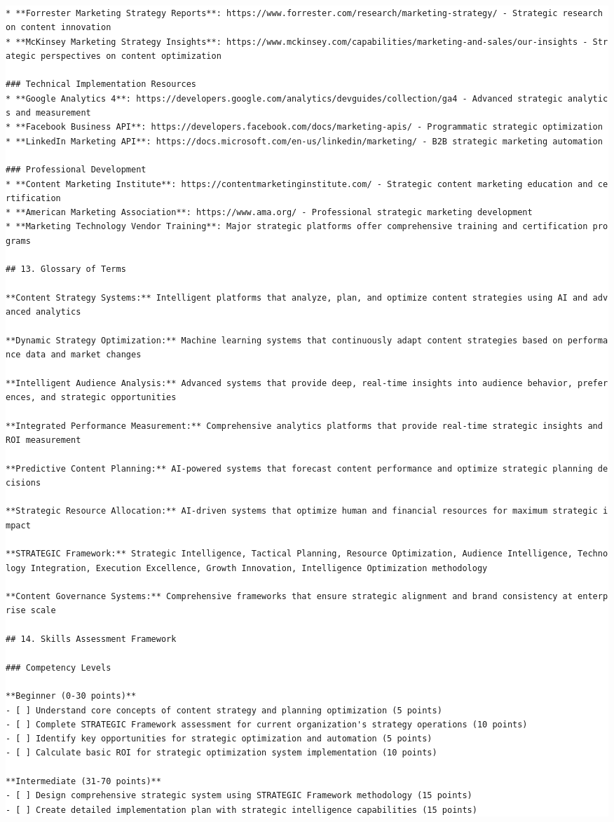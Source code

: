 ```
* **Forrester Marketing Strategy Reports**: https://www.forrester.com/research/marketing-strategy/ - Strategic research on content innovation
* **McKinsey Marketing Strategy Insights**: https://www.mckinsey.com/capabilities/marketing-and-sales/our-insights - Strategic perspectives on content optimization

### Technical Implementation Resources
* **Google Analytics 4**: https://developers.google.com/analytics/devguides/collection/ga4 - Advanced strategic analytics and measurement
* **Facebook Business API**: https://developers.facebook.com/docs/marketing-apis/ - Programmatic strategic optimization
* **LinkedIn Marketing API**: https://docs.microsoft.com/en-us/linkedin/marketing/ - B2B strategic marketing automation

### Professional Development
* **Content Marketing Institute**: https://contentmarketinginstitute.com/ - Strategic content marketing education and certification
* **American Marketing Association**: https://www.ama.org/ - Professional strategic marketing development
* **Marketing Technology Vendor Training**: Major strategic platforms offer comprehensive training and certification programs

## 13. Glossary of Terms

**Content Strategy Systems:** Intelligent platforms that analyze, plan, and optimize content strategies using AI and advanced analytics

**Dynamic Strategy Optimization:** Machine learning systems that continuously adapt content strategies based on performance data and market changes

**Intelligent Audience Analysis:** Advanced systems that provide deep, real-time insights into audience behavior, preferences, and strategic opportunities

**Integrated Performance Measurement:** Comprehensive analytics platforms that provide real-time strategic insights and ROI measurement

**Predictive Content Planning:** AI-powered systems that forecast content performance and optimize strategic planning decisions

**Strategic Resource Allocation:** AI-driven systems that optimize human and financial resources for maximum strategic impact

**STRATEGIC Framework:** Strategic Intelligence, Tactical Planning, Resource Optimization, Audience Intelligence, Technology Integration, Execution Excellence, Growth Innovation, Intelligence Optimization methodology

**Content Governance Systems:** Comprehensive frameworks that ensure strategic alignment and brand consistency at enterprise scale

## 14. Skills Assessment Framework

### Competency Levels

**Beginner (0-30 points)**
- [ ] Understand core concepts of content strategy and planning optimization (5 points)
- [ ] Complete STRATEGIC Framework assessment for current organization's strategy operations (10 points)
- [ ] Identify key opportunities for strategic optimization and automation (5 points)
- [ ] Calculate basic ROI for strategic optimization system implementation (10 points)

**Intermediate (31-70 points)**
- [ ] Design comprehensive strategic system using STRATEGIC Framework methodology (15 points)
- [ ] Create detailed implementation plan with strategic intelligence capabilities (15 points)
```